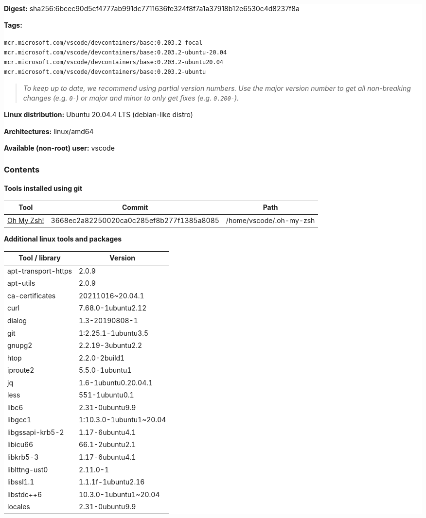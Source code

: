 **Digest:**
sha256:6bcec90d5cf4777ab991dc7711636fe324f8f7a1a37918b12e6530c4d8237f8a

**Tags:**

```
mcr.microsoft.com/vscode/devcontainers/base:0.203.2-focal
mcr.microsoft.com/vscode/devcontainers/base:0.203.2-ubuntu-20.04
mcr.microsoft.com/vscode/devcontainers/base:0.203.2-ubuntu20.04
mcr.microsoft.com/vscode/devcontainers/base:0.203.2-ubuntu
```

> _To keep up to date, we recommend using partial version numbers. Use the major
> version number to get all non-breaking changes (e.g. `0-`) or major and minor
> to only get fixes (e.g. `0.200-`)._

**Linux distribution:** Ubuntu 20.04.4 LTS (debian-like distro)

**Architectures:** linux/amd64

**Available (non-root) user:** vscode

### Contents

**Tools installed using git**

| Tool                                             | Commit                                   | Path                    |
| ------------------------------------------------ | ---------------------------------------- | ----------------------- |
| [Oh My Zsh!](HTTPS://github.com/ohmyzsh/ohmyzsh) | 3668ec2a82250020ca0c285ef8b277f1385a8085 | /home/vscode/.oh-my-zsh |

**Additional linux tools and packages**

| Tool / library      | Version                           |
| ------------------- | --------------------------------- |
| apt-transport-https | 2.0.9                             |
| apt-utils           | 2.0.9                             |
| ca-certificates     | 20211016~20.04.1                  |
| curl                | 7.68.0-1ubuntu2.12                |
| dialog              | 1.3-20190808-1                    |
| git                 | 1:2.25.1-1ubuntu3.5               |
| gnupg2              | 2.2.19-3ubuntu2.2                 |
| htop                | 2.2.0-2build1                     |
| iproute2            | 5.5.0-1ubuntu1                    |
| jq                  | 1.6-1ubuntu0.20.04.1              |
| less                | 551-1ubuntu0.1                    |
| libc6               | 2.31-0ubuntu9.9                   |
| libgcc1             | 1:10.3.0-1ubuntu1~20.04           |
| libgssapi-krb5-2    | 1.17-6ubuntu4.1                   |
| libicu66            | 66.1-2ubuntu2.1                   |
| libkrb5-3           | 1.17-6ubuntu4.1                   |
| liblttng-ust0       | 2.11.0-1                          |
| libssl1.1           | 1.1.1f-1ubuntu2.16                |
| libstdc++6          | 10.3.0-1ubuntu1~20.04             |
| locales             | 2.31-0ubuntu9.9                   |